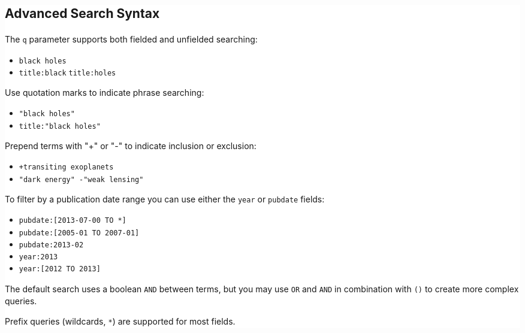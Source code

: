 
## Advanced Search Syntax

The `q` parameter supports both fielded and unfielded searching:

* `black holes`
* `title:black` `title:holes`

Use quotation marks to indicate phrase searching:
    
* `"black holes"`
* `title:"black holes"`

Prepend terms with "+" or "-" to indicate inclusion or exclusion:

* `+transiting exoplanets`
* `"dark energy" -"weak lensing"`

To filter by a publication date range you can use either the `year` or `pubdate` fields:
    
* `pubdate:[2013-07-00 TO *]`
* `pubdate:[2005-01 TO 2007-01]`
* `pubdate:2013-02`
* `year:2013`
* `year:[2012 TO 2013]`

The default search uses a boolean `AND` between terms, but you may use `OR` and `AND` in combination with `()` to create more complex queries.

Prefix queries (wildcards, `*`) are supported for most fields.
